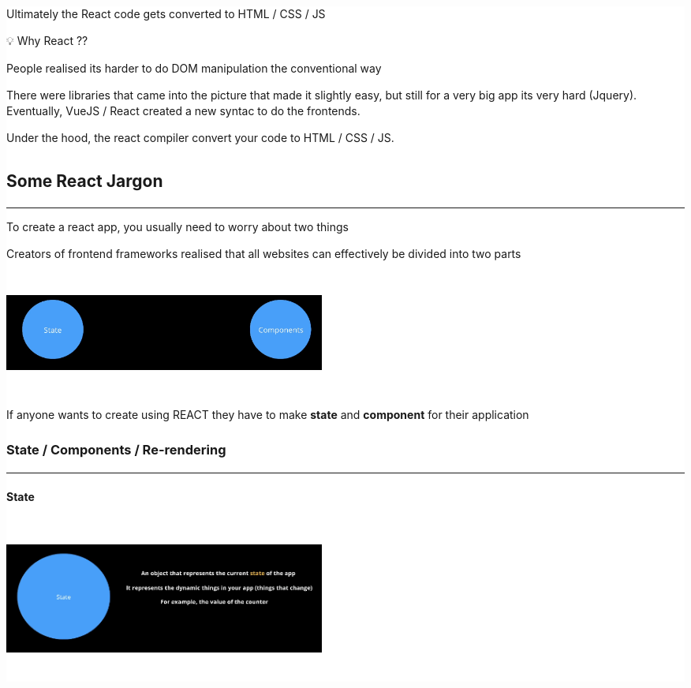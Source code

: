 Ultimately the React code gets converted to HTML / CSS / JS

:bulb: Why React ??

People realised its harder to do DOM manipulation the conventional way

There were libraries that came into the picture that made it slightly easy, but still for a very big app its very hard (Jquery). Eventually, VueJS / React created a new syntac to do the frontends.

Under the hood, the react compiler convert your code to HTML / CSS / JS.

## **Some React Jargon**
----------


To create a react app, you usually need to worry about two things

Creators of frontend frameworks realised that all websites can effectively be divided into two parts

<img src = "image-2.png" width=400 height=150>

If anyone wants to create using REACT they have to make **state** and **component** for their application

###  **State / Components / Re-rendering**
----------


#### **State**

<img src = "image-3.png" width=400 height=200>
